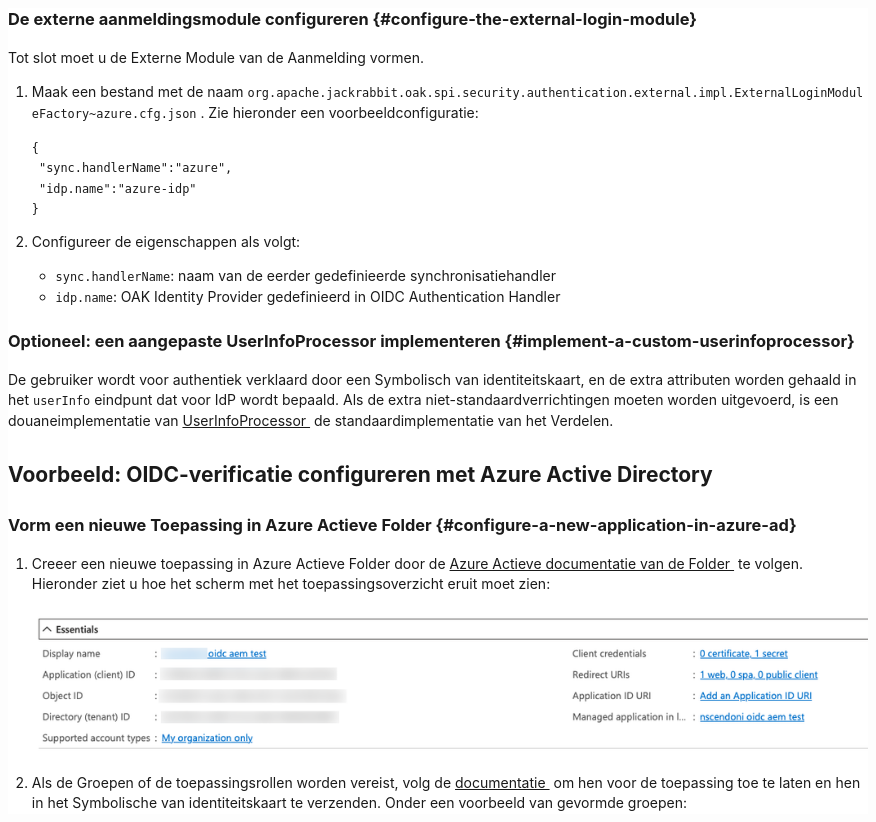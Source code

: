 ### De externe aanmeldingsmodule configureren {#configure-the-external-login-module}

Tot slot moet u de Externe Module van de Aanmelding vormen.

1. Maak een bestand met de naam `org.apache.jackrabbit.oak.spi.security.authentication.external.impl.ExternalLoginModuleFactory~azure.cfg.json` . Zie hieronder een voorbeeldconfiguratie:

   ```
   {
    "sync.handlerName":"azure",
    "idp.name":"azure-idp"
   }
   ```

1. Configureer de eigenschappen als volgt:

   * `sync.handlerName`: naam van de eerder gedefinieerde synchronisatiehandler
   * `idp.name`: OAK Identity Provider gedefinieerd in OIDC Authentication Handler

### Optioneel: een aangepaste UserInfoProcessor implementeren {#implement-a-custom-userinfoprocessor}

De gebruiker wordt voor authentiek verklaard door een Symbolisch van identiteitskaart, en de extra attributen worden gehaald in het `userInfo` eindpunt dat voor IdP wordt bepaald. Als de extra niet-standaardverrichtingen moeten worden uitgevoerd, is een douaneimplementatie van [&#x200B; UserInfoProcessor &#x200B;](https://github.com/apache/sling-org-apache-sling-auth-oauth-client/blob/master/src/main/java/org/apache/sling/auth/oauth_client/impl/SlingUserInfoProcessorImpl.java) de standaardimplementatie van het Verdelen.

## Voorbeeld: OIDC-verificatie configureren met Azure Active Directory

### Vorm een nieuwe Toepassing in Azure Actieve Folder {#configure-a-new-application-in-azure-ad}

1. Creeer een nieuwe toepassing in Azure Actieve Folder door de [&#x200B; Azure Actieve documentatie van de Folder &#x200B;](https://learn.microsoft.com/en-us/power-pages/security/authentication/openid-settings#create-an-app-registration-in-azure) te volgen.  Hieronder ziet u hoe het scherm met het toepassingsoverzicht eruit moet zien:

   ![&#x200B; Overzicht van de Toepassing &#x200B;](/help/security/assets/odic-application-overview.png)

1. Als de Groepen of de toepassingsrollen worden vereist, volg de [&#x200B; documentatie &#x200B;](https://learn.microsoft.com/en-us/entra/external-id/customers/how-to-use-app-roles-customers) om hen voor de toepassing toe te laten en hen in het Symbolische van identiteitskaart te verzenden. Onder een voorbeeld van gevormde groepen:
